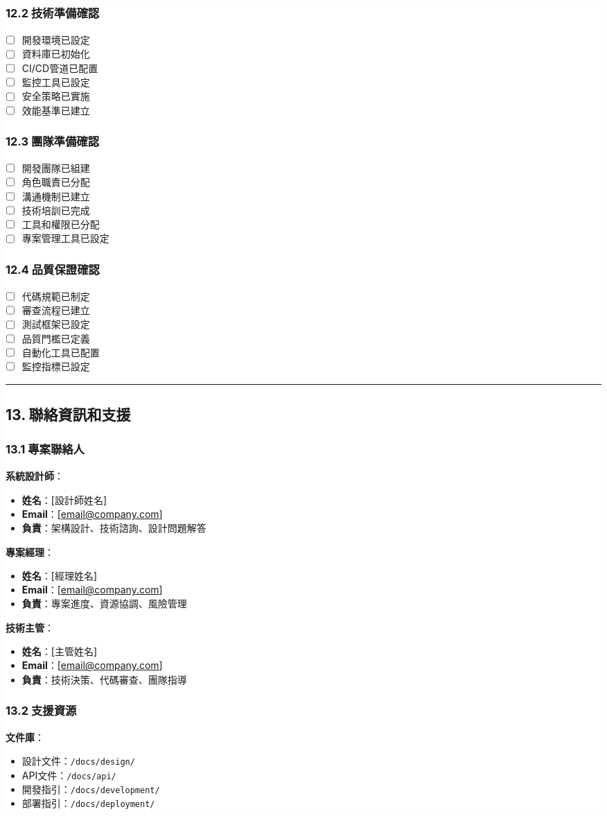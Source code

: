 ### 12.2 技術準備確認

- [ ] 開發環境已設定
- [ ] 資料庫已初始化
- [ ] CI/CD管道已配置
- [ ] 監控工具已設定
- [ ] 安全策略已實施
- [ ] 效能基準已建立

### 12.3 團隊準備確認

- [ ] 開發團隊已組建
- [ ] 角色職責已分配
- [ ] 溝通機制已建立
- [ ] 技術培訓已完成
- [ ] 工具和權限已分配
- [ ] 專案管理工具已設定

### 12.4 品質保證確認

- [ ] 代碼規範已制定
- [ ] 審查流程已建立
- [ ] 測試框架已設定
- [ ] 品質門檻已定義
- [ ] 自動化工具已配置
- [ ] 監控指標已設定

---

## 13. 聯絡資訊和支援

### 13.1 專案聯絡人

**系統設計師**：
- **姓名**：[設計師姓名]
- **Email**：[email@company.com]
- **負責**：架構設計、技術諮詢、設計問題解答

**專案經理**：
- **姓名**：[經理姓名]
- **Email**：[email@company.com]
- **負責**：專案進度、資源協調、風險管理

**技術主管**：
- **姓名**：[主管姓名]
- **Email**：[email@company.com]
- **負責**：技術決策、代碼審查、團隊指導

### 13.2 支援資源

**文件庫**：
- 設計文件：`/docs/design/`
- API文件：`/docs/api/`
- 開發指引：`/docs/development/`
- 部署指引：`/docs/deployment/`
